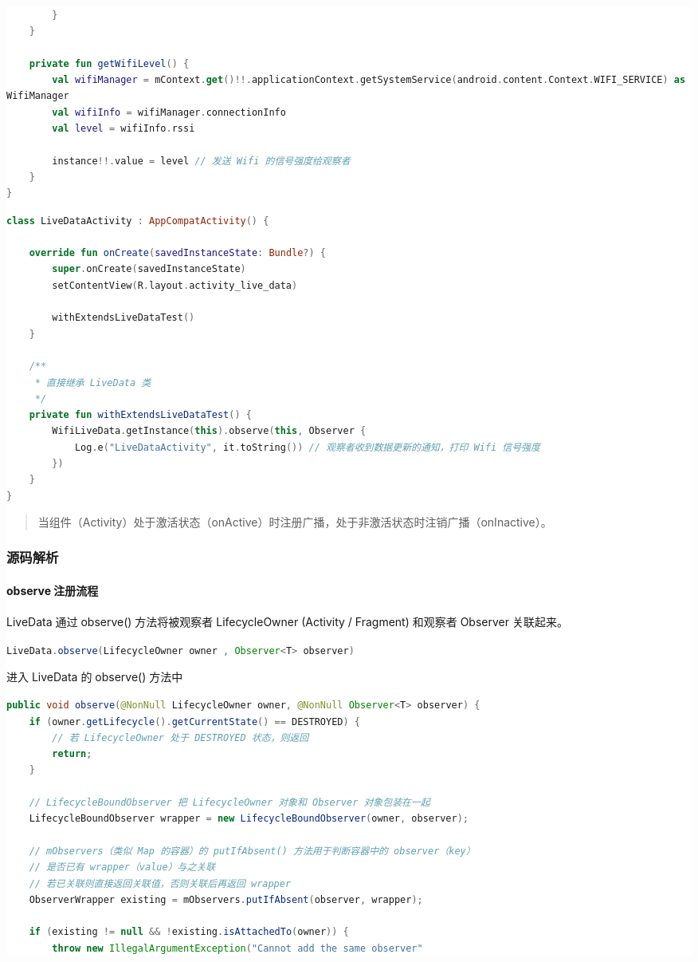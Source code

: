```Kotlin
        }
    }

    private fun getWifiLevel() {
        val wifiManager = mContext.get()!!.applicationContext.getSystemService(android.content.Context.WIFI_SERVICE) as WifiManager
        val wifiInfo = wifiManager.connectionInfo
        val level = wifiInfo.rssi

        instance!!.value = level // 发送 Wifi 的信号强度给观察者
    }
}
```

```Kotlin
class LiveDataActivity : AppCompatActivity() {

    override fun onCreate(savedInstanceState: Bundle?) {
        super.onCreate(savedInstanceState)
        setContentView(R.layout.activity_live_data)

        withExtendsLiveDataTest()
    }

    /**
     * 直接继承 LiveData 类
     */
    private fun withExtendsLiveDataTest() {
        WifiLiveData.getInstance(this).observe(this, Observer {
            Log.e("LiveDataActivity", it.toString()) // 观察者收到数据更新的通知，打印 Wifi 信号强度
        })
    }
}
```

> 当组件（Activity）处于激活状态（onActive）时注册广播，处于非激活状态时注销广播（onInactive）。

### 源码解析

#### observe 注册流程

LiveData 通过 observe() 方法将被观察者 LifecycleOwner (Activity / Fragment) 和观察者 Observer 关联起来。

```Java
LiveData.observe(LifecycleOwner owner , Observer<T> observer)
```

进入 LiveData 的 observe() 方法中

```Java
public void observe(@NonNull LifecycleOwner owner, @NonNull Observer<T> observer) {
    if (owner.getLifecycle().getCurrentState() == DESTROYED) {
        // 若 LifecycleOwner 处于 DESTROYED 状态，则返回
        return;
    }

    // LifecycleBoundObserver 把 LifecycleOwner 对象和 Observer 对象包装在一起
    LifecycleBoundObserver wrapper = new LifecycleBoundObserver(owner, observer);

    // mObservers（类似 Map 的容器）的 putIfAbsent() 方法用于判断容器中的 observer（key）
    // 是否已有 wrapper（value）与之关联
    // 若已关联则直接返回关联值，否则关联后再返回 wrapper
    ObserverWrapper existing = mObservers.putIfAbsent(observer, wrapper);

    if (existing != null && !existing.isAttachedTo(owner)) {
        throw new IllegalArgumentException("Cannot add the same observer"
```